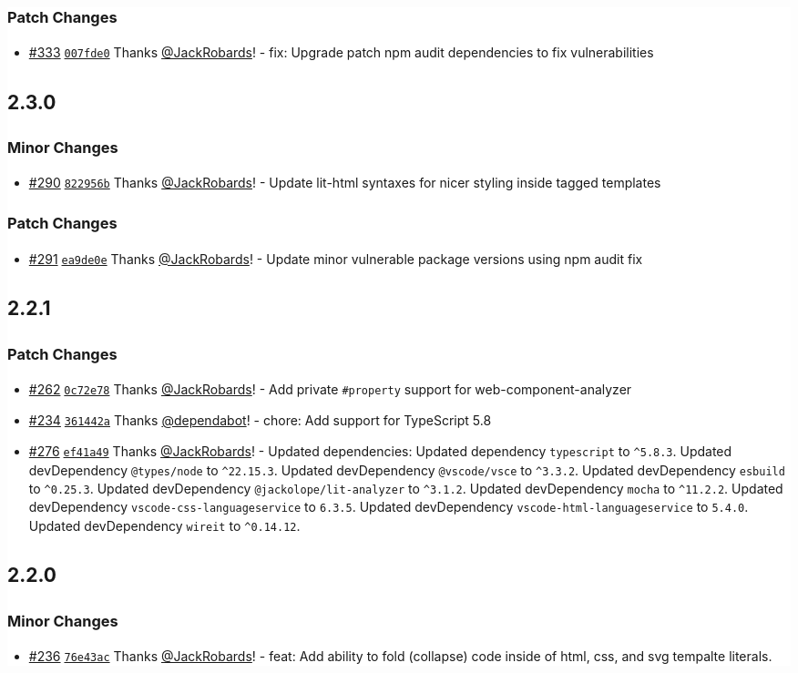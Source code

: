 ### Patch Changes

- [#333](https://github.com/JackRobards/lit-analyzer/pull/333) [`007fde0`](https://github.com/JackRobards/lit-analyzer/commit/007fde0fcf1f17967d846e3fc144570b7d68b7a6) Thanks [@JackRobards](https://github.com/JackRobards)! - fix: Upgrade patch npm audit dependencies to fix vulnerabilities

## 2.3.0

### Minor Changes

- [#290](https://github.com/JackRobards/lit-analyzer/pull/290) [`822956b`](https://github.com/JackRobards/lit-analyzer/commit/822956b8c1817eb3e58a6a97a8c4c33ea16348d0) Thanks [@JackRobards](https://github.com/JackRobards)! - Update lit-html syntaxes for nicer styling inside tagged templates

### Patch Changes

- [#291](https://github.com/JackRobards/lit-analyzer/pull/291) [`ea9de0e`](https://github.com/JackRobards/lit-analyzer/commit/ea9de0e43d080572aea4ab088468ca6a6c8d19b0) Thanks [@JackRobards](https://github.com/JackRobards)! - Update minor vulnerable package versions using npm audit fix

## 2.2.1

### Patch Changes

- [#262](https://github.com/JackRobards/lit-analyzer/pull/262) [`0c72e78`](https://github.com/JackRobards/lit-analyzer/commit/0c72e78abcfdc249f7c34e26164a5a8dbe92e5a9) Thanks [@JackRobards](https://github.com/JackRobards)! - Add private `#property` support for web-component-analyzer

- [#234](https://github.com/JackRobards/lit-analyzer/pull/234) [`361442a`](https://github.com/JackRobards/lit-analyzer/commit/361442aa78a0a616b3ead06f67dba7fc42f01931) Thanks [@dependabot](https://github.com/apps/dependabot)! - chore: Add support for TypeScript 5.8

- [#276](https://github.com/JackRobards/lit-analyzer/pull/276) [`ef41a49`](https://github.com/JackRobards/lit-analyzer/commit/ef41a490eea17c9e084f6e32ad7242eb2681c275) Thanks [@JackRobards](https://github.com/JackRobards)! - Updated dependencies:
  Updated dependency `typescript` to `^5.8.3`.
  Updated devDependency `@types/node` to `^22.15.3`.
  Updated devDependency `@vscode/vsce` to `^3.3.2`.
  Updated devDependency `esbuild` to `^0.25.3`.
  Updated devDependency `@jackolope/lit-analyzer` to `^3.1.2`.
  Updated devDependency `mocha` to `^11.2.2`.
  Updated devDependency `vscode-css-languageservice` to `6.3.5`.
  Updated devDependency `vscode-html-languageservice` to `5.4.0`.
  Updated devDependency `wireit` to `^0.14.12`.

## 2.2.0

### Minor Changes

- [#236](https://github.com/JackRobards/lit-analyzer/pull/236) [`76e43ac`](https://github.com/JackRobards/lit-analyzer/commit/76e43ac516e1f6d6c7e07e1c7b993475f00730af) Thanks [@JackRobards](https://github.com/JackRobards)! - feat: Add ability to fold (collapse) code inside of html, css, and svg tempalte literals.
